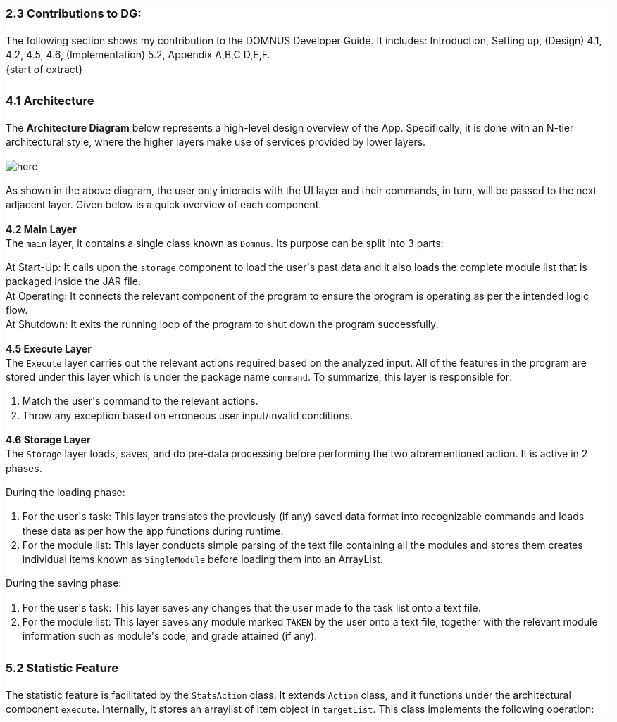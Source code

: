 ### 2.3 Contributions to DG:
The following section shows my contribution to the DOMNUS Developer Guide. It includes: Introduction, Setting up, (Design) 4.1, 4.2, 4.5, 4.6, (Implementation) 5.2, Appendix A,B,C,D,E,F. <br>
{start of extract}
### 4.1 Architecture
The **Architecture Diagram** below represents a high-level design overview of the App. Specifically, it is done with an N-tier architectural style, where the higher layers make use of services provided by lower layers. 

![here](Images/Architecture_Diagram.PNG)

As shown in the above diagram, the user only interacts with the UI layer and their commands, in turn, will be passed to the next adjacent layer. Given below is a quick overview of each component. 

**4.2 Main Layer**<br>
The `main` layer, it contains a single class known as `Domnus`. Its purpose can be split into 3 parts: 

At Start-Up: It calls upon the `storage` component to load the user's past data and it also loads the complete module list that is packaged inside the JAR file. <br>
At Operating: It connects the relevant component of the program to ensure the program is operating as per the intended logic flow. <br>
At Shutdown: It exits the running loop of the program to shut down the program successfully. <br>

**4.5 Execute Layer**<br>
The `Execute` layer carries out the relevant actions required based on the analyzed input. All of the features in the program are stored under this layer which is under the package name `command`. To summarize, this layer is responsible for: 

1) Match the user's command to the relevant actions.
2) Throw any exception based on erroneous user input/invalid conditions. 

**4.6 Storage Layer**<br>
The `Storage` layer loads, saves, and do pre-data processing before performing the two aforementioned action. It is active in 2 phases. 

During the loading phase: 
1) For the user's task: This layer translates the previously (if any) saved data format into recognizable commands and loads these data as per how the app functions during runtime. 
2) For the module list: This layer conducts simple parsing of the text file containing all the modules and stores them creates individual items known as `SingleModule` before loading them into an ArrayList. 

During the saving phase: 
1) For the user's task: This layer saves any changes that the user made to the task list onto a text file. 
2) For the module list: This layer saves any module marked `TAKEN` by the user onto a text file, together with the relevant module information such as module's code, and grade attained (if any).  

### 5.2 Statistic Feature 
The statistic feature is facilitated by the `StatsAction` class. It extends `Action` class, and it functions under the architectural component `execute`. Internally, it stores an arraylist of Item object in `targetList`. This class implements the following operation: 
